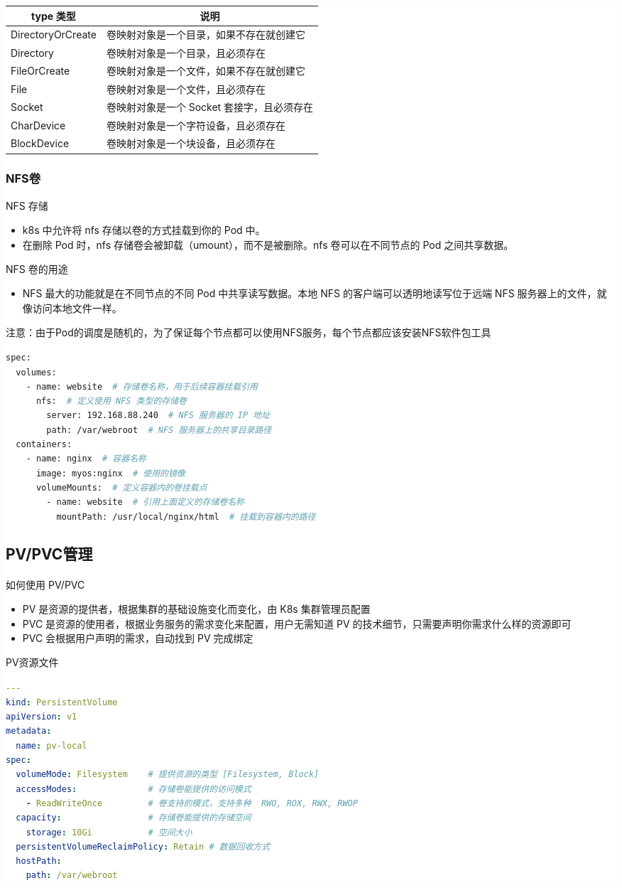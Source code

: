 | type 类型         | 说明                                       |
| ----------------- | ------------------------------------------ |
| DirectoryOrCreate | 卷映射对象是一个目录，如果不存在就创建它   |
| Directory         | 卷映射对象是一个目录，且必须存在           |
| FileOrCreate      | 卷映射对象是一个文件，如果不存在就创建它   |
| File              | 卷映射对象是一个文件，且必须存在           |
| Socket            | 卷映射对象是一个 Socket 套接字，且必须存在 |
| CharDevice        | 卷映射对象是一个字符设备，且必须存在       |
| BlockDevice       | 卷映射对象是一个块设备，且必须存在         |

### NFS卷

NFS 存储

- k8s 中允许将 nfs 存储以卷的方式挂载到你的 Pod 中。
- 在删除 Pod 时，nfs 存储卷会被卸载（umount），而不是被删除。nfs 卷可以在不同节点的 Pod 之间共享数据。

NFS 卷的用途

- NFS 最大的功能就是在不同节点的不同 Pod 中共享读写数据。本地 NFS 的客户端可以透明地读写位于远端 NFS 服务器上的文件，就像访问本地文件一样。

注意：由于Pod的调度是随机的，为了保证每个节点都可以使用NFS服务，每个节点都应该安装NFS软件包工具

```bash
spec:
  volumes:
    - name: website  # 存储卷名称，用于后续容器挂载引用
      nfs:  # 定义使用 NFS 类型的存储卷
        server: 192.168.88.240  # NFS 服务器的 IP 地址
        path: /var/webroot  # NFS 服务器上的共享目录路径
  containers:
    - name: nginx  # 容器名称
      image: myos:nginx  # 使用的镜像
      volumeMounts:  # 定义容器内的卷挂载点
        - name: website  # 引用上面定义的存储卷名称
          mountPath: /usr/local/nginx/html  # 挂载到容器内的路径
```

## PV/PVC管理

如何使用 PV/PVC

- PV 是资源的提供者，根据集群的基础设施变化而变化，由 K8s 集群管理员配置
- PVC 是资源的使用者，根据业务服务的需求变化来配置，用户无需知道 PV 的技术细节，只需要声明你需求什么样的资源即可
- PVC 会根据用户声明的需求，自动找到 PV 完成绑定

PV资源文件

```yaml
---
kind: PersistentVolume
apiVersion: v1
metadata:
  name: pv-local
spec:
  volumeMode: Filesystem    # 提供资源的类型 [Filesystem, Block]
  accessModes:              # 存储卷能提供的访问模式
    - ReadWriteOnce         # 卷支持的模式，支持多种  RWO, ROX, RWX, RWOP
  capacity:                 # 存储卷能提供的存储空间
    storage: 10Gi           # 空间大小
  persistentVolumeReclaimPolicy: Retain # 数据回收方式
  hostPath:
    path: /var/webroot  
```